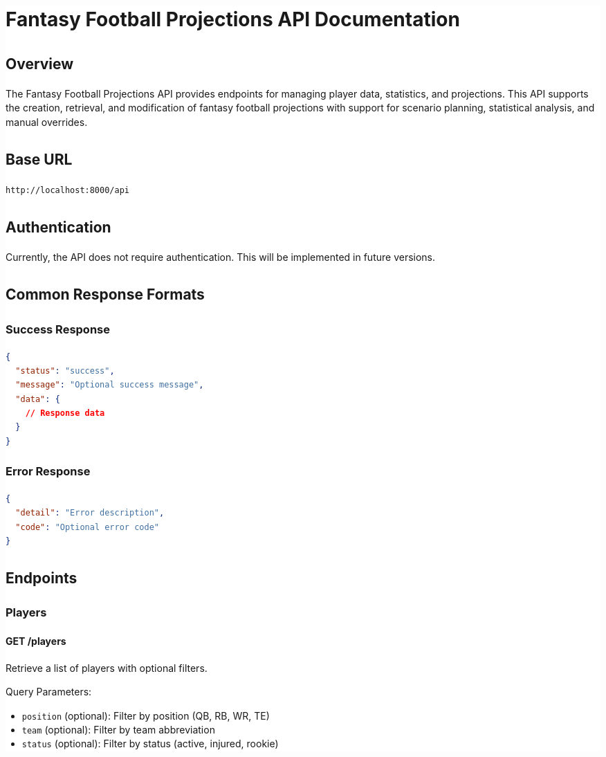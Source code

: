 # Fantasy Football Projections API Documentation

## Overview

The Fantasy Football Projections API provides endpoints for managing player data, statistics, and projections. This API supports the creation, retrieval, and modification of fantasy football projections with support for scenario planning, statistical analysis, and manual overrides.

## Base URL

```
http://localhost:8000/api
```

## Authentication

Currently, the API does not require authentication. This will be implemented in future versions.

## Common Response Formats

### Success Response
```json
{
  "status": "success",
  "message": "Optional success message",
  "data": {
    // Response data
  }
}
```

### Error Response
```json
{
  "detail": "Error description",
  "code": "Optional error code"
}
```

## Endpoints

### Players

#### GET /players
Retrieve a list of players with optional filters.

Query Parameters:
- `position` (optional): Filter by position (QB, RB, WR, TE)
- `team` (optional): Filter by team abbreviation
- `status` (optional): Filter by status (active, injured, rookie)

